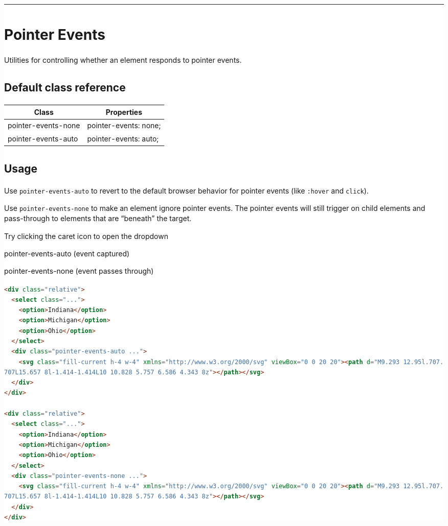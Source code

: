 
---



# Pointer Events

Utilities for controlling whether an element responds to pointer events.

## Default class reference

| Class               | Properties            |
| ------------------- | --------------------- |
| pointer-events-none | pointer-events: none; |
| pointer-events-auto | pointer-events: auto; |

## Usage

Use `pointer-events-auto` to revert to the default browser behavior for pointer events (like `:hover` and `click`).

Use `pointer-events-none` to make an element ignore pointer events. The pointer events will still trigger on child elements and pass-through to elements that are “beneath” the target.

Try clicking the caret icon to open the dropdown

pointer-events-auto (event captured)



pointer-events-none (event passes through)



```html
<div class="relative">
  <select class="...">
    <option>Indiana</option>
    <option>Michigan</option>
    <option>Ohio</option>
  </select>
  <div class="pointer-events-auto ...">
    <svg class="fill-current h-4 w-4" xmlns="http://www.w3.org/2000/svg" viewBox="0 0 20 20"><path d="M9.293 12.95l.707.707L15.657 8l-1.414-1.414L10 10.828 5.757 6.586 4.343 8z"></path></svg>
  </div>
</div>

<div class="relative">
  <select class="...">
    <option>Indiana</option>
    <option>Michigan</option>
    <option>Ohio</option>
  </select>
  <div class="pointer-events-none ...">
    <svg class="fill-current h-4 w-4" xmlns="http://www.w3.org/2000/svg" viewBox="0 0 20 20"><path d="M9.293 12.95l.707.707L15.657 8l-1.414-1.414L10 10.828 5.757 6.586 4.343 8z"></path></svg>
  </div>
</div>
```
